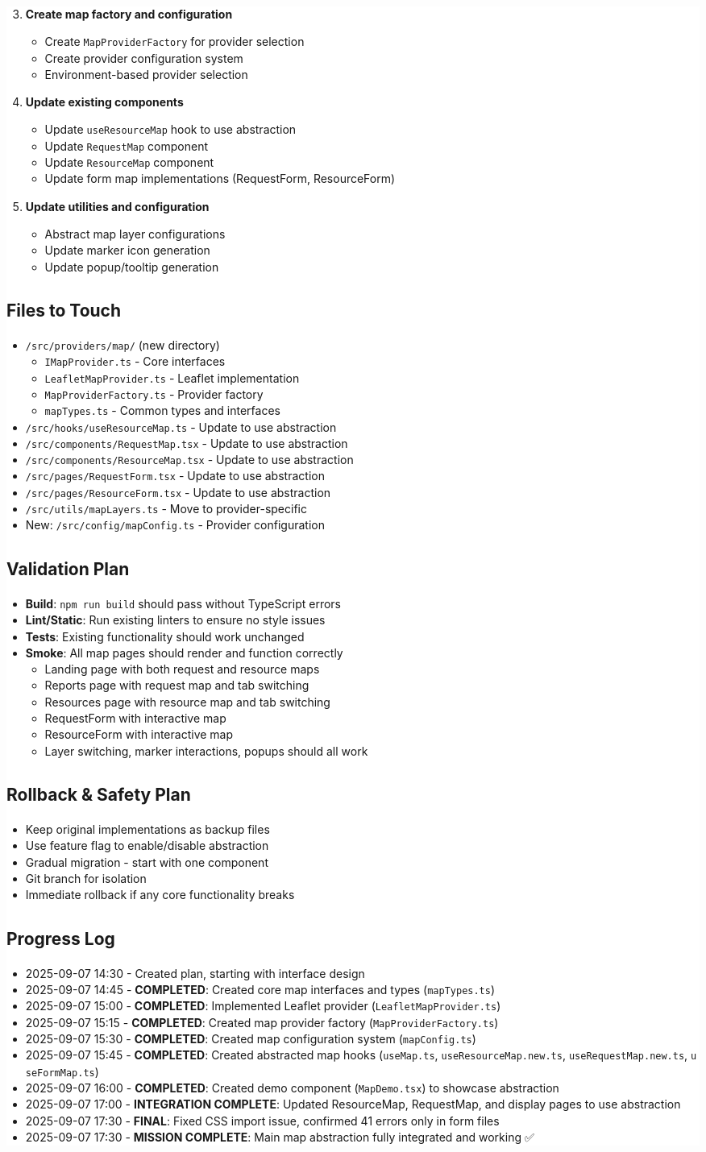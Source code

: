 3. **Create map factory and configuration**
   - Create `MapProviderFactory` for provider selection
   - Create provider configuration system
   - Environment-based provider selection

4. **Update existing components**
   - Update `useResourceMap` hook to use abstraction
   - Update `RequestMap` component
   - Update `ResourceMap` component  
   - Update form map implementations (RequestForm, ResourceForm)

5. **Update utilities and configuration**
   - Abstract map layer configurations
   - Update marker icon generation
   - Update popup/tooltip generation

## Files to Touch
- `/src/providers/map/` (new directory)
  - `IMapProvider.ts` - Core interfaces
  - `LeafletMapProvider.ts` - Leaflet implementation
  - `MapProviderFactory.ts` - Provider factory
  - `mapTypes.ts` - Common types and interfaces
- `/src/hooks/useResourceMap.ts` - Update to use abstraction
- `/src/components/RequestMap.tsx` - Update to use abstraction  
- `/src/components/ResourceMap.tsx` - Update to use abstraction
- `/src/pages/RequestForm.tsx` - Update to use abstraction
- `/src/pages/ResourceForm.tsx` - Update to use abstraction
- `/src/utils/mapLayers.ts` - Move to provider-specific
- New: `/src/config/mapConfig.ts` - Provider configuration

## Validation Plan
- **Build**: `npm run build` should pass without TypeScript errors
- **Lint/Static**: Run existing linters to ensure no style issues
- **Tests**: Existing functionality should work unchanged
- **Smoke**: All map pages should render and function correctly
  - Landing page with both request and resource maps
  - Reports page with request map and tab switching
  - Resources page with resource map and tab switching  
  - RequestForm with interactive map
  - ResourceForm with interactive map
  - Layer switching, marker interactions, popups should all work

## Rollback & Safety Plan
- Keep original implementations as backup files
- Use feature flag to enable/disable abstraction
- Gradual migration - start with one component
- Git branch for isolation
- Immediate rollback if any core functionality breaks

## Progress Log
- 2025-09-07 14:30 - Created plan, starting with interface design
- 2025-09-07 14:45 - **COMPLETED**: Created core map interfaces and types (`mapTypes.ts`)
- 2025-09-07 15:00 - **COMPLETED**: Implemented Leaflet provider (`LeafletMapProvider.ts`)
- 2025-09-07 15:15 - **COMPLETED**: Created map provider factory (`MapProviderFactory.ts`)
- 2025-09-07 15:30 - **COMPLETED**: Created map configuration system (`mapConfig.ts`)
- 2025-09-07 15:45 - **COMPLETED**: Created abstracted map hooks (`useMap.ts`, `useResourceMap.new.ts`, `useRequestMap.new.ts`, `useFormMap.ts`)
- 2025-09-07 16:00 - **COMPLETED**: Created demo component (`MapDemo.tsx`) to showcase abstraction
- 2025-09-07 17:00 - **INTEGRATION COMPLETE**: Updated ResourceMap, RequestMap, and display pages to use abstraction
- 2025-09-07 17:30 - **FINAL**: Fixed CSS import issue, confirmed 41 errors only in form files
- 2025-09-07 17:30 - **MISSION COMPLETE**: Main map abstraction fully integrated and working ✅